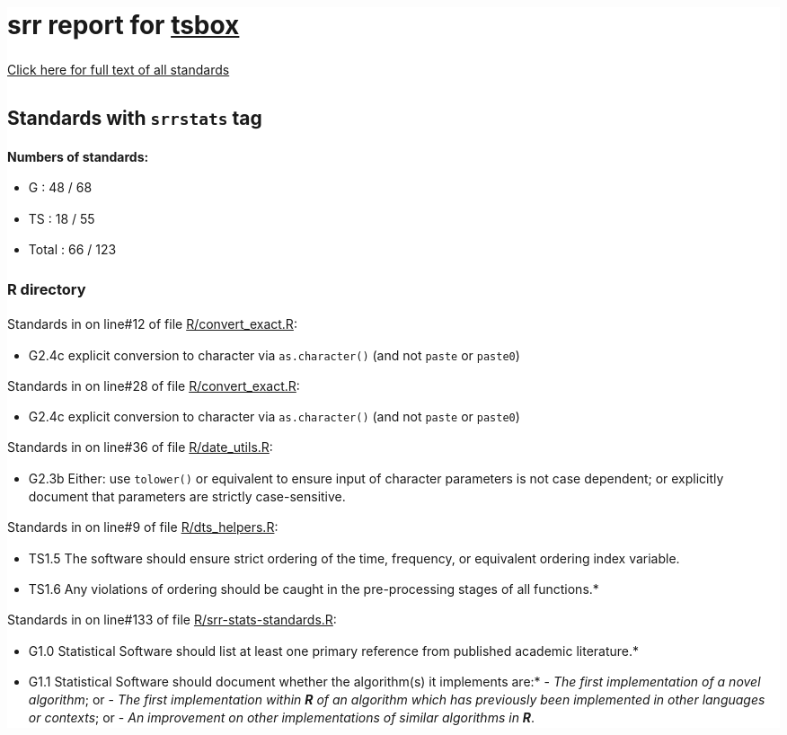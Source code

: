 # srr report for [tsbox](https://github.com/ropensci/tsbox)



[Click here for full text of all standards](https://stats-devguide.ropensci.org/standards.html)







## Standards with `srrstats` tag



**Numbers of standards:**

-  G :  48  /  68

-  TS :  18  /  55

- Total : 66 / 123





### R directory



Standards in  on line#12 of file [R/convert_exact.R](https://github.com/ropensci/tsbox/blob/main/R/convert_exact.R#L12):

- G2.4c explicit conversion to character via `as.character()` (and not `paste` or `paste0`)

Standards in  on line#28 of file [R/convert_exact.R](https://github.com/ropensci/tsbox/blob/main/R/convert_exact.R#L28):

- G2.4c explicit conversion to character via `as.character()` (and not `paste` or `paste0`)

Standards in  on line#36 of file [R/date_utils.R](https://github.com/ropensci/tsbox/blob/main/R/date_utils.R#L36):

- G2.3b Either: use `tolower()` or equivalent to ensure input of character parameters is not case dependent; or explicitly document that parameters are strictly case-sensitive.

Standards in  on line#9 of file [R/dts_helpers.R](https://github.com/ropensci/tsbox/blob/main/R/dts_helpers.R#L9):

- TS1.5 The software should ensure strict ordering of the time, frequency, or equivalent ordering index variable.

- TS1.6 Any violations of ordering should be caught in the pre-processing stages of all functions.* 

Standards in  on line#133 of file [R/srr-stats-standards.R](https://github.com/ropensci/tsbox/blob/main/R/srr-stats-standards.R#L133):

- G1.0 Statistical Software should list at least one primary reference from published academic literature.* 

- G1.1 Statistical Software should document whether the algorithm(s) it implements are:* - *The first implementation of a novel algorithm*; or - *The first implementation within **R** of an algorithm which has previously been implemented in other languages or contexts*; or - *An improvement on other implementations of similar algorithms in **R***. 
